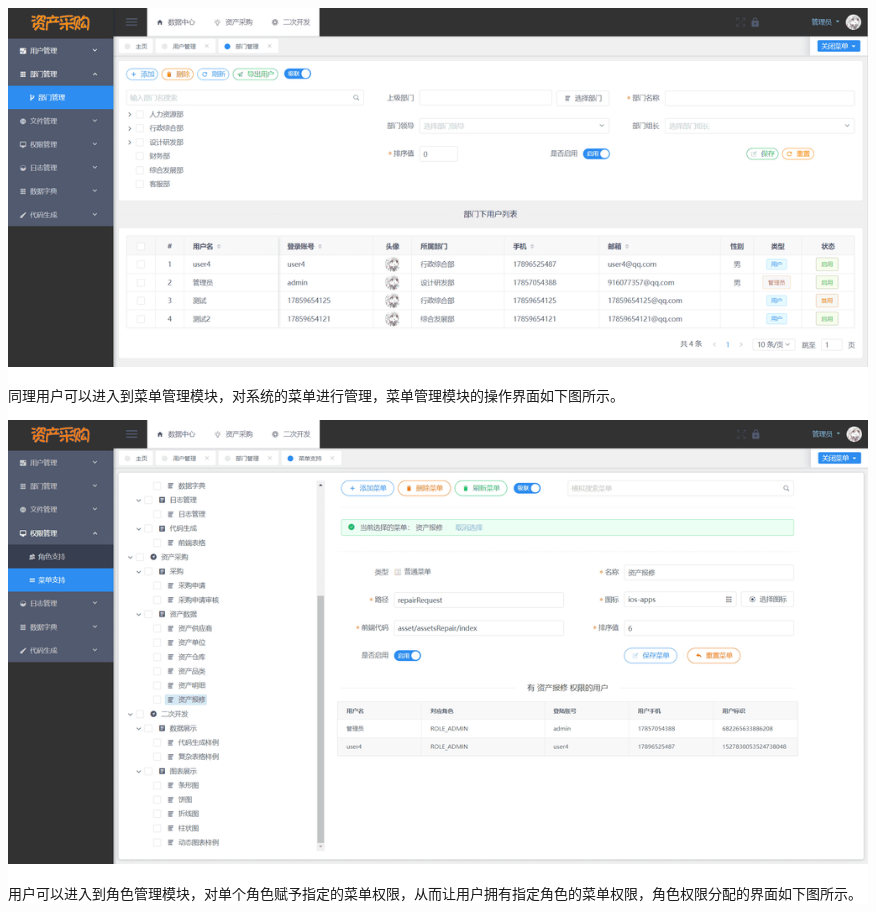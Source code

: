 ![img](image/8.png)

同理用户可以进入到菜单管理模块，对系统的菜单进行管理，菜单管理模块的操作界面如下图所示。

![img](image/9.png)

用户可以进入到角色管理模块，对单个角色赋予指定的菜单权限，从而让用户拥有指定角色的菜单权限，角色权限分配的界面如下图所示。
